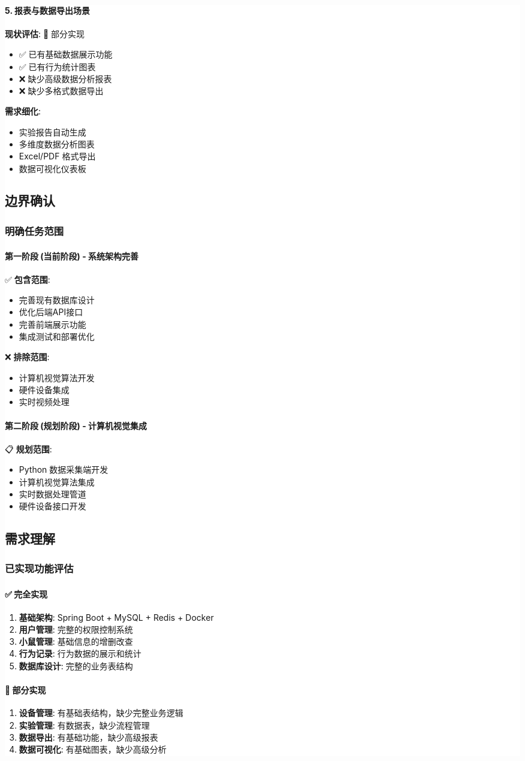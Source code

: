 #### 5. 报表与数据导出场景
**现状评估**: 🔄 部分实现
- ✅ 已有基础数据展示功能
- ✅ 已有行为统计图表
- ❌ 缺少高级数据分析报表
- ❌ 缺少多格式数据导出

**需求细化**:
- 实验报告自动生成
- 多维度数据分析图表
- Excel/PDF 格式导出
- 数据可视化仪表板

## 边界确认

### 明确任务范围

#### 第一阶段 (当前阶段) - 系统架构完善
✅ **包含范围**:
- 完善现有数据库设计
- 优化后端API接口
- 完善前端展示功能
- 集成测试和部署优化

❌ **排除范围**:
- 计算机视觉算法开发
- 硬件设备集成
- 实时视频处理

#### 第二阶段 (规划阶段) - 计算机视觉集成
📋 **规划范围**:
- Python 数据采集端开发
- 计算机视觉算法集成
- 实时数据处理管道
- 硬件设备接口开发

## 需求理解

### 已实现功能评估

#### ✅ 完全实现
1. **基础架构**: Spring Boot + MySQL + Redis + Docker
2. **用户管理**: 完整的权限控制系统
3. **小鼠管理**: 基础信息的增删改查
4. **行为记录**: 行为数据的展示和统计
5. **数据库设计**: 完整的业务表结构

#### 🔄 部分实现
1. **设备管理**: 有基础表结构，缺少完整业务逻辑
2. **实验管理**: 有数据表，缺少流程管理
3. **数据导出**: 有基础功能，缺少高级报表
4. **数据可视化**: 有基础图表，缺少高级分析

